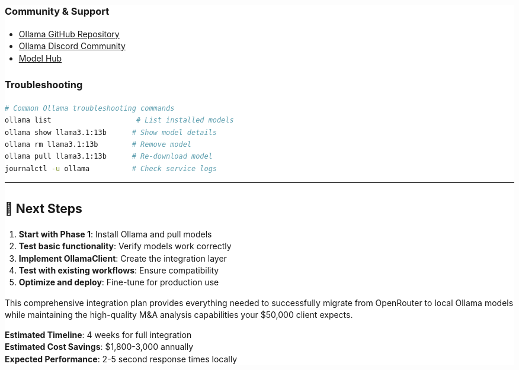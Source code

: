### **Community & Support**
- [Ollama GitHub Repository](https://github.com/ollama/ollama)
- [Ollama Discord Community](https://discord.gg/ollama)
- [Model Hub](https://ollama.ai/models)

### **Troubleshooting**
```bash
# Common Ollama troubleshooting commands
ollama list                    # List installed models
ollama show llama3.1:13b      # Show model details  
ollama rm llama3.1:13b        # Remove model
ollama pull llama3.1:13b      # Re-download model
journalctl -u ollama          # Check service logs
```

---

## 🎯 **Next Steps**

1. **Start with Phase 1**: Install Ollama and pull models
2. **Test basic functionality**: Verify models work correctly
3. **Implement OllamaClient**: Create the integration layer
4. **Test with existing workflows**: Ensure compatibility
5. **Optimize and deploy**: Fine-tune for production use

This comprehensive integration plan provides everything needed to successfully migrate from OpenRouter to local Ollama models while maintaining the high-quality M&A analysis capabilities your $50,000 client expects.

**Estimated Timeline**: 4 weeks for full integration  
**Estimated Cost Savings**: $1,800-3,000 annually  
**Expected Performance**: 2-5 second response times locally